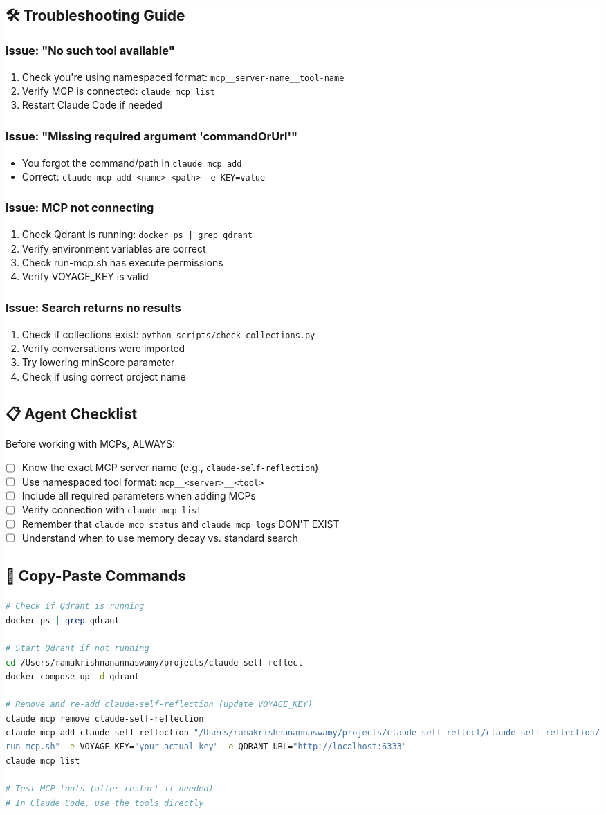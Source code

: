 ## 🛠️ Troubleshooting Guide

### Issue: "No such tool available"
1. Check you're using namespaced format: `mcp__server-name__tool-name`
2. Verify MCP is connected: `claude mcp list`
3. Restart Claude Code if needed

### Issue: "Missing required argument 'commandOrUrl'"
- You forgot the command/path in `claude mcp add`
- Correct: `claude mcp add <name> <path> -e KEY=value`

### Issue: MCP not connecting
1. Check Qdrant is running: `docker ps | grep qdrant`
2. Verify environment variables are correct
3. Check run-mcp.sh has execute permissions
4. Verify VOYAGE_KEY is valid

### Issue: Search returns no results
1. Check if collections exist: `python scripts/check-collections.py`
2. Verify conversations were imported
3. Try lowering minScore parameter
4. Check if using correct project name

## 📋 Agent Checklist

Before working with MCPs, ALWAYS:
- [ ] Know the exact MCP server name (e.g., `claude-self-reflection`)
- [ ] Use namespaced tool format: `mcp__<server>__<tool>`
- [ ] Include all required parameters when adding MCPs
- [ ] Verify connection with `claude mcp list`
- [ ] Remember that `claude mcp status` and `claude mcp logs` DON'T EXIST
- [ ] Understand when to use memory decay vs. standard search

## 🚀 Copy-Paste Commands

```bash
# Check if Qdrant is running
docker ps | grep qdrant

# Start Qdrant if not running
cd /Users/ramakrishnanannaswamy/projects/claude-self-reflect
docker-compose up -d qdrant

# Remove and re-add claude-self-reflection (update VOYAGE_KEY)
claude mcp remove claude-self-reflection
claude mcp add claude-self-reflection "/Users/ramakrishnanannaswamy/projects/claude-self-reflect/claude-self-reflection/run-mcp.sh" -e VOYAGE_KEY="your-actual-key" -e QDRANT_URL="http://localhost:6333"
claude mcp list

# Test MCP tools (after restart if needed)
# In Claude Code, use the tools directly
```
